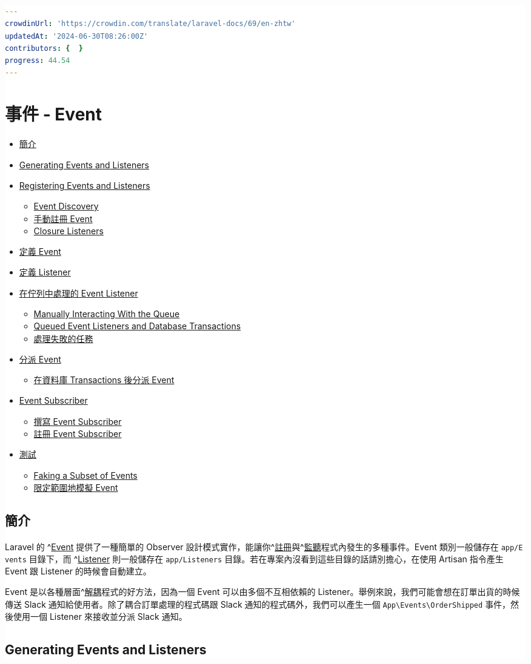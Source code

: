 ```yaml
---
crowdinUrl: 'https://crowdin.com/translate/laravel-docs/69/en-zhtw'
updatedAt: '2024-06-30T08:26:00Z'
contributors: {  }
progress: 44.54
---
```


# 事件 - Event

- [簡介](#introduction)
- [Generating Events and Listeners](#generating-events-and-listeners)
- [Registering Events and Listeners](#registering-events-and-listeners)
  - [Event Discovery](#event-discovery)
  - [手動註冊 Event](#manually-registering-events)
  - [Closure Listeners](#closure-listeners)
  
- [定義 Event](#defining-events)
- [定義 Listener](#defining-listeners)
- [在佇列中處理的 Event Listener](#queued-event-listeners)
  - [Manually Interacting With the Queue](#manually-interacting-with-the-queue)
  - [Queued Event Listeners and Database Transactions](#queued-event-listeners-and-database-transactions)
  - [處理失敗的任務](#handling-failed-jobs)
  
- [分派 Event](#dispatching-events)
  - [在資料庫 Transactions 後分派 Event](#dispatching-events-after-database-transactions)
  
- [Event Subscriber](#event-subscribers)
  - [撰寫 Event Subscriber](#writing-event-subscribers)
  - [註冊 Event Subscriber](#registering-event-subscribers)
  
- [測試](#testing)
  - [Faking a Subset of Events](#faking-a-subset-of-events)
  - [限定範圍地模擬 Event](#scoped-event-fakes)
  

<a name="introduction"></a>

## 簡介

Laravel 的 ^[Event](%E4%BA%8B%E4%BB%B6) 提供了一種簡單的 Observer 設計模式實作，能讓你^[註冊](Subscribe)與^[監聽](Listen)程式內發生的多種事件。Event 類別一般儲存在 `app/Events` 目錄下，而 ^[Listener](%E7%9B%A3%E8%81%BD%E7%A8%8B%E5%BC%8F) 則一般儲存在 `app/Listeners` 目錄。若在專案內沒看到這些目錄的話請別擔心，在使用 Artisan 指令產生 Event 跟 Listener 的時候會自動建立。

Event 是以各種層面^[解耦](Decouple)程式的好方法，因為一個 Event 可以由多個不互相依賴的 Listener。舉例來說，我們可能會想在訂單出貨的時候傳送 Slack 通知給使用者。除了耦合訂單處理的程式碼跟 Slack 通知的程式碼外，我們可以產生一個 `App\Events\OrderShipped` 事件，然後使用一個 Listener 來接收並分派 Slack 通知。

<a name="generating-events-and-listeners"></a>

## Generating Events and Listeners
